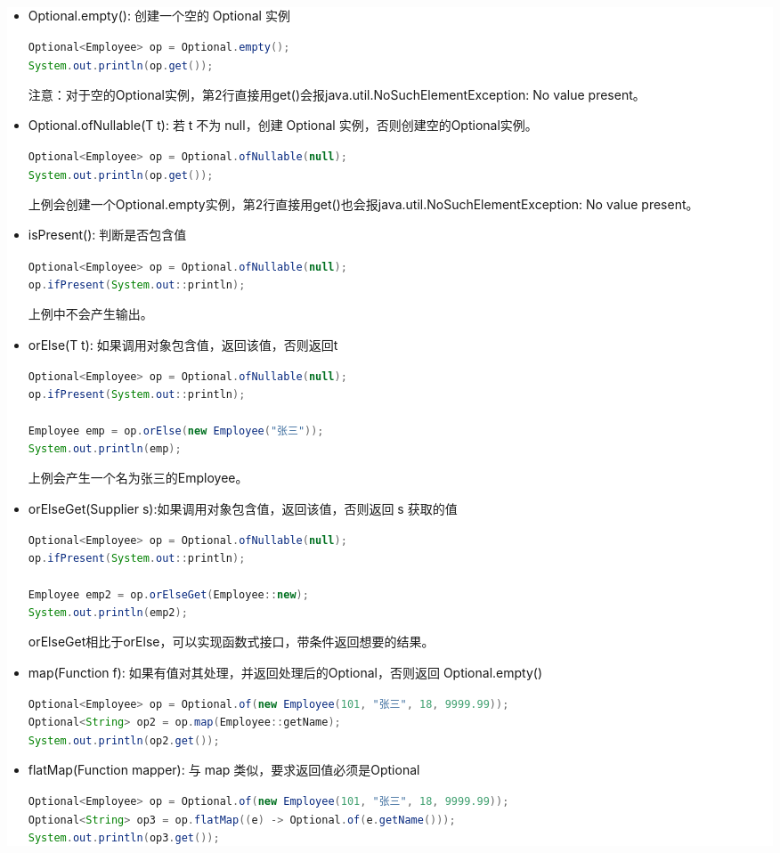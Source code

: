 
- Optional.empty(): 创建一个空的 Optional 实例 
  ```java
  Optional<Employee> op = Optional.empty();
  System.out.println(op.get());
  ```
  注意：对于空的Optional实例，第2行直接用get()会报java.util.NoSuchElementException: No value present。


- Optional.ofNullable(T t): 若 t 不为 null，创建 Optional 实例，否则创建空的Optional实例。
  ```java
  Optional<Employee> op = Optional.ofNullable(null);
  System.out.println(op.get());
  ```
  上例会创建一个Optional.empty实例，第2行直接用get()也会报java.util.NoSuchElementException: No value present。  


- isPresent(): 判断是否包含值  
  ```java
  Optional<Employee> op = Optional.ofNullable(null);
  op.ifPresent(System.out::println);
  ```
  上例中不会产生输出。


- orElse(T t): 如果调用对象包含值，返回该值，否则返回t  
  ```java
  Optional<Employee> op = Optional.ofNullable(null);
  op.ifPresent(System.out::println);
  
  Employee emp = op.orElse(new Employee("张三"));
  System.out.println(emp);
  ```
  上例会产生一个名为张三的Employee。


- orElseGet(Supplier s):如果调用对象包含值，返回该值，否则返回 s 获取的值  
  ```java
  Optional<Employee> op = Optional.ofNullable(null);
  op.ifPresent(System.out::println);
  
  Employee emp2 = op.orElseGet(Employee::new);
  System.out.println(emp2);
  ```
  orElseGet相比于orElse，可以实现函数式接口，带条件返回想要的结果。


- map(Function f): 如果有值对其处理，并返回处理后的Optional，否则返回 Optional.empty() 
  ```java
  Optional<Employee> op = Optional.of(new Employee(101, "张三", 18, 9999.99));
  Optional<String> op2 = op.map(Employee::getName);
  System.out.println(op2.get());
  ```
  

- flatMap(Function mapper): 与 map 类似，要求返回值必须是Optional 
  ```java
  Optional<Employee> op = Optional.of(new Employee(101, "张三", 18, 9999.99));
  Optional<String> op3 = op.flatMap((e) -> Optional.of(e.getName()));
  System.out.println(op3.get());
  ```
